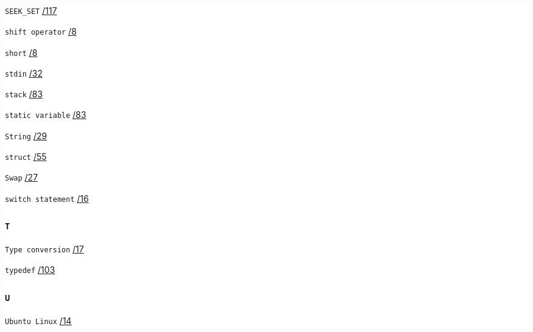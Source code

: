 

`SEEK_SET`
 [/117](/117)



`shift operator`
 [/8](/8)



`short`
 [/8](/8)



`stdin`
 [/32](/32)



`stack`
 [/83](/83)



`static variable`
 [/83](/83)



`String`
 [/29](/29)



`struct`
 [/55](/55)



`Swap`
 [/27](/27)



`switch statement`
 [/16](/16)

### `T`

`Type conversion`
 [/17](/17)



`typedef`
 [/103](/103)

### `U`

`Ubuntu Linux`
 [/14](/14)


